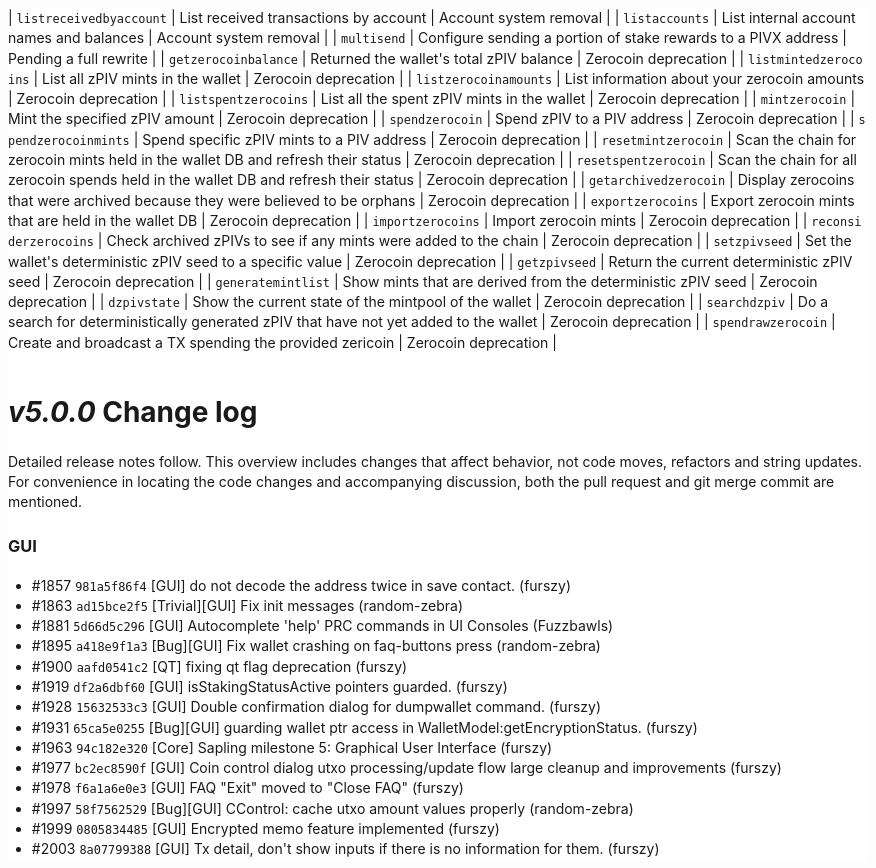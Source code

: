 | `listreceivedbyaccount` | List received transactions by account | Account system removal |
| `listaccounts` | List internal account names and balances | Account system removal |
| `multisend` | Configure sending a portion of stake rewards to a PIVX address | Pending a full rewrite |
| `getzerocoinbalance` | Returned the wallet's total zPIV balance | Zerocoin deprecation |
| `listmintedzerocoins` | List all zPIV mints in the wallet | Zerocoin deprecation |
| `listzerocoinamounts` | List information about your zerocoin amounts | Zerocoin deprecation |
| `listspentzerocoins` | List all the spent zPIV mints in the wallet | Zerocoin deprecation |
| `mintzerocoin` | Mint the specified zPIV amount | Zerocoin deprecation |
| `spendzerocoin` | Spend zPIV to a PIV address | Zerocoin deprecation |
| `spendzerocoinmints` | Spend specific zPIV mints to a PIV address | Zerocoin deprecation |
| `resetmintzerocoin` | Scan the chain for zerocoin mints held in the wallet DB and refresh their status | Zerocoin deprecation |
| `resetspentzerocoin` | Scan the chain for all zerocoin spends held in the wallet DB and refresh their status | Zerocoin deprecation |
| `getarchivedzerocoin` | Display zerocoins that were archived because they were believed to be orphans | Zerocoin deprecation |
| `exportzerocoins` | Export zerocoin mints that are held in the wallet DB | Zerocoin deprecation |
| `importzerocoins` | Import zerocoin mints | Zerocoin deprecation |
| `reconsiderzerocoins` | Check archived zPIVs to see if any mints were added to the chain | Zerocoin deprecation |
| `setzpivseed` | Set the wallet's deterministic zPIV seed to a specific value | Zerocoin deprecation |
| `getzpivseed` | Return the current deterministic zPIV seed | Zerocoin deprecation |
| `generatemintlist` | Show mints that are derived from the deterministic zPIV seed | Zerocoin deprecation |
| `dzpivstate` | Show the current state of the mintpool of the wallet | Zerocoin deprecation |
| `searchdzpiv` | Do a search for deterministically generated zPIV that have not yet added to the wallet | Zerocoin deprecation |
| `spendrawzerocoin` | Create and broadcast a TX spending the provided zericoin | Zerocoin deprecation |


*v5.0.0* Change log
==============

Detailed release notes follow. This overview includes changes that affect behavior, not code moves, refactors and string updates. For convenience in locating the code changes and accompanying discussion, both the pull request and git merge commit are mentioned.

### GUI
- #1857 `981a5f86f4` [GUI] do not decode the address twice in save contact. (furszy)
- #1863 `ad15bce2f5` [Trivial][GUI] Fix init messages (random-zebra)
- #1881 `5d66d5c296` [GUI] Autocomplete 'help' PRC commands in UI Consoles (Fuzzbawls)
- #1895 `a418e9f1a3` [Bug][GUI] Fix wallet crashing on faq-buttons press (random-zebra)
- #1900 `aafd0541c2` [QT] fixing qt flag deprecation (furszy)
- #1919 `df2a6dbf60` [GUI] isStakingStatusActive pointers guarded. (furszy)
- #1928 `15632533c3` [GUI] Double confirmation dialog for dumpwallet command. (furszy)
- #1931 `65ca5e0255` [Bug][GUI] guarding wallet ptr access in WalletModel:getEncryptionStatus. (furszy)
- #1963 `94c182e320` [Core] Sapling milestone 5: Graphical User Interface (furszy)
- #1977 `bc2ec8590f` [GUI] Coin control dialog utxo processing/update flow large cleanup and improvements (furszy)
- #1978 `f6a1a6e0e3` [GUI] FAQ "Exit" moved to "Close FAQ" (furszy)
- #1997 `58f7562529` [Bug][GUI] CControl: cache utxo amount values properly (random-zebra)
- #1999 `0805834485` [GUI] Encrypted memo feature implemented (furszy)
- #2003 `8a07799388` [GUI] Tx detail, don't show inputs if there is no information for them. (furszy)
